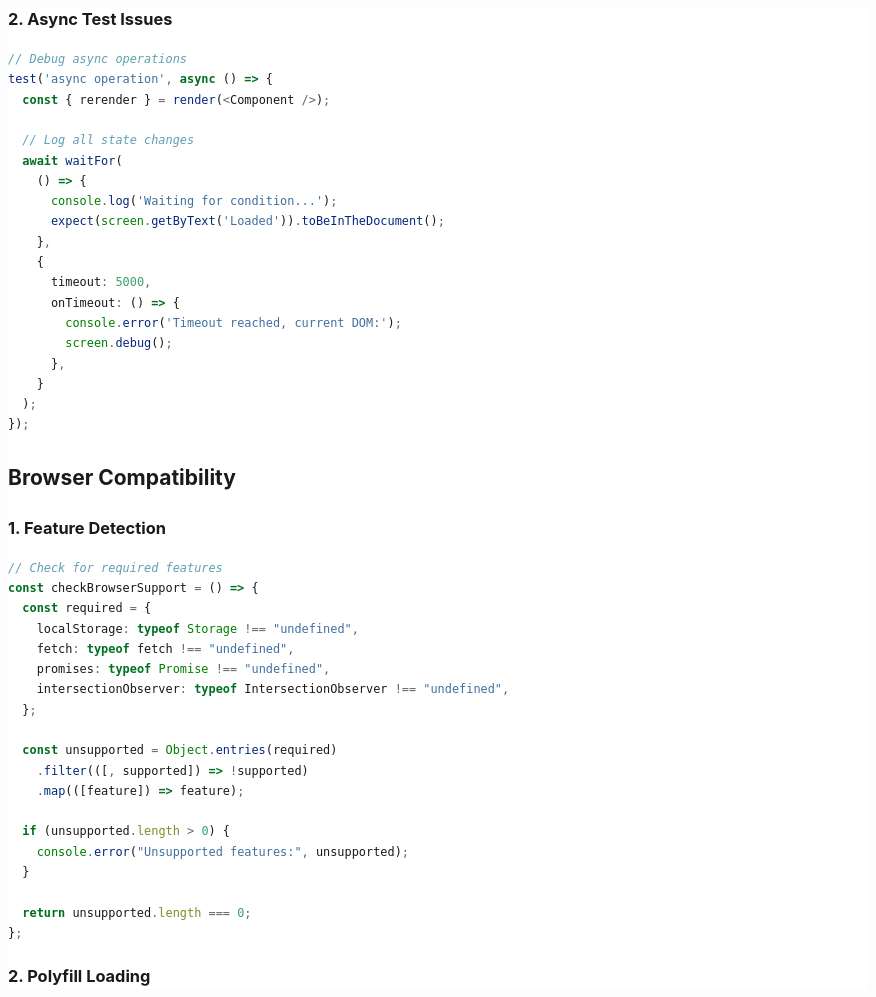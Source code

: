 ### 2. Async Test Issues

```typescript
// Debug async operations
test('async operation', async () => {
  const { rerender } = render(<Component />);

  // Log all state changes
  await waitFor(
    () => {
      console.log('Waiting for condition...');
      expect(screen.getByText('Loaded')).toBeInTheDocument();
    },
    {
      timeout: 5000,
      onTimeout: () => {
        console.error('Timeout reached, current DOM:');
        screen.debug();
      },
    }
  );
});
```

## Browser Compatibility

### 1. Feature Detection

```typescript
// Check for required features
const checkBrowserSupport = () => {
  const required = {
    localStorage: typeof Storage !== "undefined",
    fetch: typeof fetch !== "undefined",
    promises: typeof Promise !== "undefined",
    intersectionObserver: typeof IntersectionObserver !== "undefined",
  };

  const unsupported = Object.entries(required)
    .filter(([, supported]) => !supported)
    .map(([feature]) => feature);

  if (unsupported.length > 0) {
    console.error("Unsupported features:", unsupported);
  }

  return unsupported.length === 0;
};
```

### 2. Polyfill Loading

